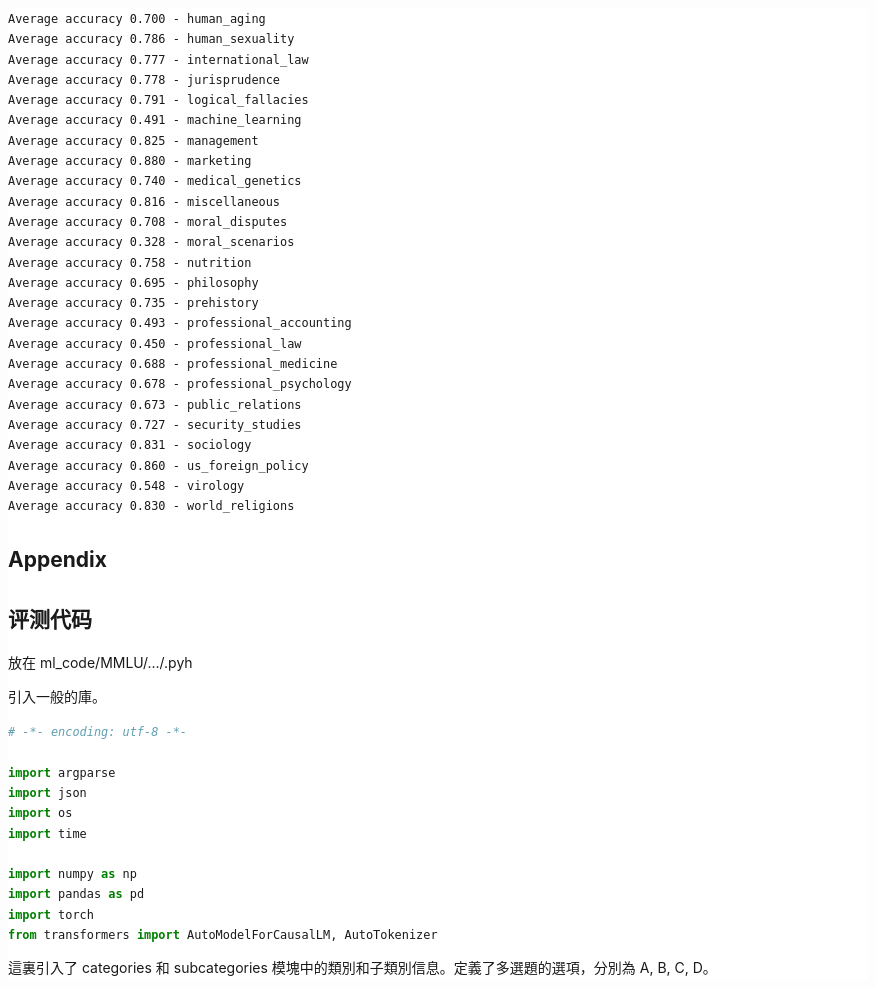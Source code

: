 ```
Average accuracy 0.700 - human_aging
Average accuracy 0.786 - human_sexuality
Average accuracy 0.777 - international_law
Average accuracy 0.778 - jurisprudence
Average accuracy 0.791 - logical_fallacies
Average accuracy 0.491 - machine_learning
Average accuracy 0.825 - management
Average accuracy 0.880 - marketing
Average accuracy 0.740 - medical_genetics
Average accuracy 0.816 - miscellaneous
Average accuracy 0.708 - moral_disputes
Average accuracy 0.328 - moral_scenarios
Average accuracy 0.758 - nutrition
Average accuracy 0.695 - philosophy
Average accuracy 0.735 - prehistory
Average accuracy 0.493 - professional_accounting
Average accuracy 0.450 - professional_law
Average accuracy 0.688 - professional_medicine
Average accuracy 0.678 - professional_psychology
Average accuracy 0.673 - public_relations
Average accuracy 0.727 - security_studies
Average accuracy 0.831 - sociology
Average accuracy 0.860 - us_foreign_policy
Average accuracy 0.548 - virology
Average accuracy 0.830 - world_religions
```



## Appendix

## 评测代码

放在 ml_code/MMLU/.../.pyh

引入一般的庫。

```python
# -*- encoding: utf-8 -*-

import argparse
import json
import os
import time

import numpy as np
import pandas as pd
import torch
from transformers import AutoModelForCausalLM, AutoTokenizer
```


這裏引入了 categories 和 subcategories 模塊中的類別和子類別信息。定義了多選題的選項，分別為 A, B, C, D。
